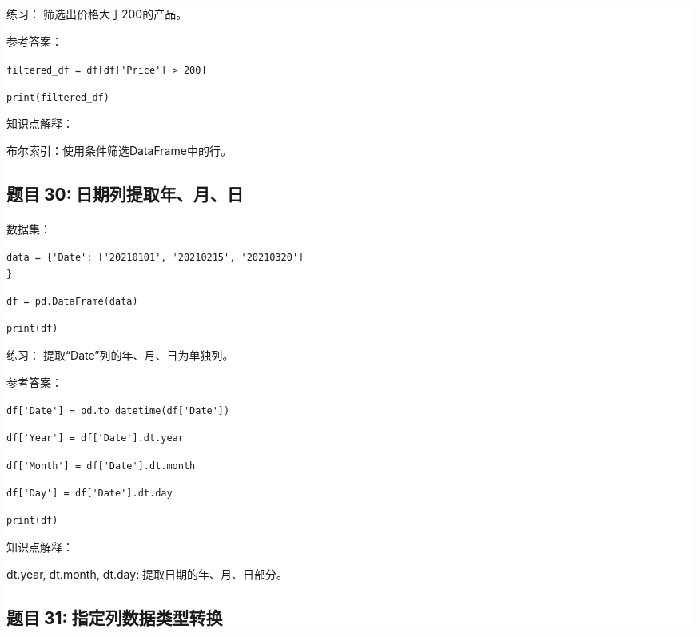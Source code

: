 练习： 筛选出价格大于200的产品。

参考答案：

```
filtered_df = df[df['Price'] > 200]
```

```
print(filtered_df)
```

知识点解释：

布尔索引：使用条件筛选DataFrame中的行。

## 题目 30: 日期列提取年、月、日

数据集：

```
data = {'Date': ['20210101', '20210215', '20210320']
}
```

```
df = pd.DataFrame(data)
```

```
print(df)
```

练习： 提取“Date”列的年、月、日为单独列。

参考答案：

```
df['Date'] = pd.to_datetime(df['Date'])
```

```
df['Year'] = df['Date'].dt.year
```

```
df['Month'] = df['Date'].dt.month
```

```
df['Day'] = df['Date'].dt.day
```

```
print(df)
```

知识点解释：

dt.year, dt.month, dt.day: 提取日期的年、月、日部分。

## 题目 31: 指定列数据类型转换
